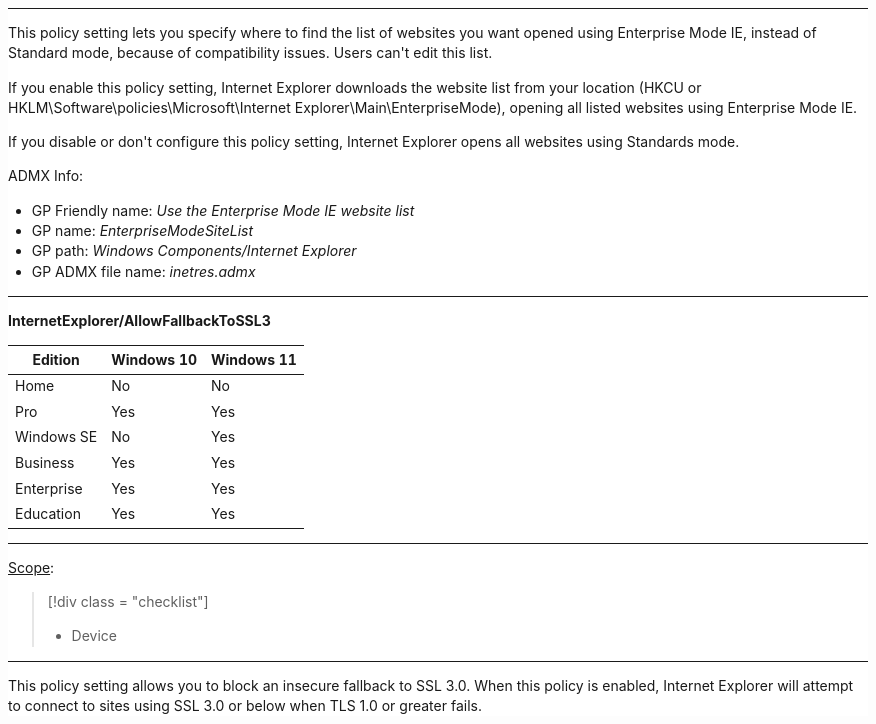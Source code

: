 <hr/>



This policy setting lets you specify where to find the list of websites you want opened using Enterprise Mode IE, instead of Standard mode, because of compatibility issues. Users can't edit this list.

If you enable this policy setting, Internet Explorer downloads the website list from your location (HKCU or HKLM\Software\policies\Microsoft\Internet Explorer\Main\EnterpriseMode), opening all listed websites using Enterprise Mode IE.

If you disable or don't configure this policy setting, Internet Explorer opens all websites using Standards mode.




ADMX Info:  
-   GP Friendly name: *Use the Enterprise Mode IE website list*
-   GP name: *EnterpriseModeSiteList*
-   GP path: *Windows Components/Internet Explorer*
-   GP ADMX file name: *inetres.admx*




<hr/>


<a href="" id="internetexplorer-allowfallbacktossl3"></a>**InternetExplorer/AllowFallbackToSSL3**  



|Edition|Windows 10|Windows 11|
|--- |--- |--- |
|Home|No|No|
|Pro|Yes|Yes|
|Windows SE|No|Yes|
|Business|Yes|Yes|
|Enterprise|Yes|Yes|
|Education|Yes|Yes|


<hr/>


[Scope](./policy-configuration-service-provider.md#policy-scope):

> [!div class = "checklist"]
> * Device

<hr/>



This policy setting allows you to block an insecure fallback to SSL 3.0. When this policy is enabled, Internet Explorer will attempt to connect to sites using SSL 3.0 or below when TLS 1.0 or greater fails.
